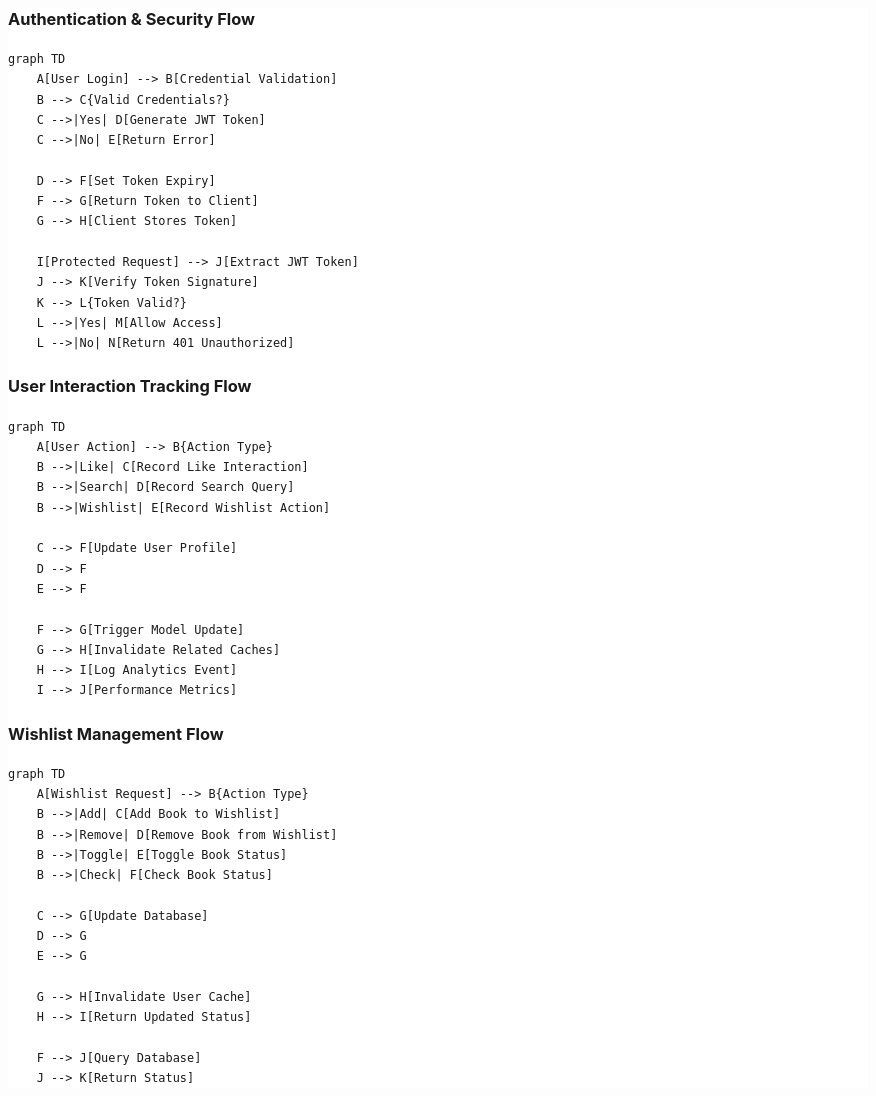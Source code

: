 ### **Authentication & Security Flow**
```mermaid
graph TD
    A[User Login] --> B[Credential Validation]
    B --> C{Valid Credentials?}
    C -->|Yes| D[Generate JWT Token]
    C -->|No| E[Return Error]
    
    D --> F[Set Token Expiry]
    F --> G[Return Token to Client]
    G --> H[Client Stores Token]
    
    I[Protected Request] --> J[Extract JWT Token]
    J --> K[Verify Token Signature]
    K --> L{Token Valid?}
    L -->|Yes| M[Allow Access]
    L -->|No| N[Return 401 Unauthorized]
```

### **User Interaction Tracking Flow**
```mermaid
graph TD
    A[User Action] --> B{Action Type}
    B -->|Like| C[Record Like Interaction]
    B -->|Search| D[Record Search Query]
    B -->|Wishlist| E[Record Wishlist Action]
    
    C --> F[Update User Profile]
    D --> F
    E --> F
    
    F --> G[Trigger Model Update]
    G --> H[Invalidate Related Caches]
    H --> I[Log Analytics Event]
    I --> J[Performance Metrics]
```

### **Wishlist Management Flow**
```mermaid
graph TD
    A[Wishlist Request] --> B{Action Type}
    B -->|Add| C[Add Book to Wishlist]
    B -->|Remove| D[Remove Book from Wishlist]
    B -->|Toggle| E[Toggle Book Status]
    B -->|Check| F[Check Book Status]
    
    C --> G[Update Database]
    D --> G
    E --> G
    
    G --> H[Invalidate User Cache]
    H --> I[Return Updated Status]
    
    F --> J[Query Database]
    J --> K[Return Status]
```

